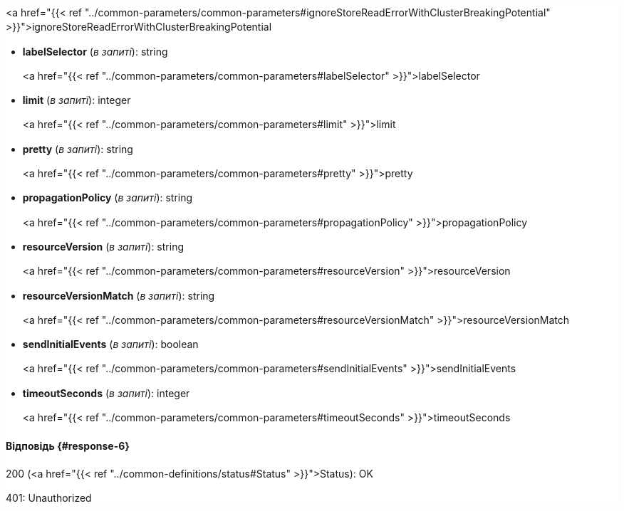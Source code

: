   <a href="{{< ref "../common-parameters/common-parameters#ignoreStoreReadErrorWithClusterBreakingPotential" >}}">ignoreStoreReadErrorWithClusterBreakingPotential</a>

- **labelSelector** (*в запиті*): string

  <a href="{{< ref "../common-parameters/common-parameters#labelSelector" >}}">labelSelector</a>

- **limit** (*в запиті*): integer

  <a href="{{< ref "../common-parameters/common-parameters#limit" >}}">limit</a>

- **pretty** (*в запиті*): string

  <a href="{{< ref "../common-parameters/common-parameters#pretty" >}}">pretty</a>

- **propagationPolicy** (*в запиті*): string

  <a href="{{< ref "../common-parameters/common-parameters#propagationPolicy" >}}">propagationPolicy</a>

- **resourceVersion** (*в запиті*): string

  <a href="{{< ref "../common-parameters/common-parameters#resourceVersion" >}}">resourceVersion</a>

- **resourceVersionMatch** (*в запиті*): string

  <a href="{{< ref "../common-parameters/common-parameters#resourceVersionMatch" >}}">resourceVersionMatch</a>

- **sendInitialEvents** (*в запиті*): boolean

  <a href="{{< ref "../common-parameters/common-parameters#sendInitialEvents" >}}">sendInitialEvents</a>

- **timeoutSeconds** (*в запиті*): integer

  <a href="{{< ref "../common-parameters/common-parameters#timeoutSeconds" >}}">timeoutSeconds</a>

#### Відповідь {#response-6}

200 (<a href="{{< ref "../common-definitions/status#Status" >}}">Status</a>): OK

401: Unauthorized
